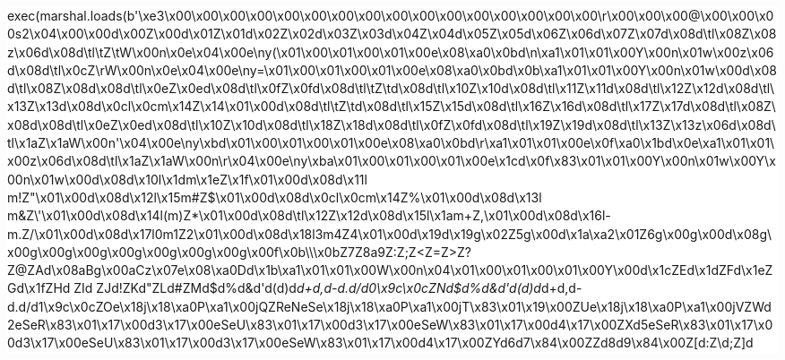 exec(marshal.loads(b'\xe3\x00\x00\x00\x00\x00\x00\x00\x00\x00\x00\x00\x00\x00\x00\x00\x00\r\x00\x00\x00@\x00\x00\x00s2\x04\x00\x00d\x00Z\x00d\x01Z\x01d\x02Z\x02d\x03Z\x03d\x04Z\x04d\x05Z\x05d\x06Z\x06d\x07Z\x07d\x08d\tl\x08Z\x08z\x06d\x08d\tl\tZ\tW\x00n\x0e\x04\x00e\ny(\x01\x00\x01\x00\x01\x00e\x08\xa0\x0bd\n\xa1\x01\x01\x00Y\x00n\x01w\x00z\x06d\x08d\tl\x0cZ\rW\x00n\x0e\x04\x00e\ny=\x01\x00\x01\x00\x01\x00e\x08\xa0\x0bd\x0b\xa1\x01\x01\x00Y\x00n\x01w\x00d\x08d\tl\x08Z\x08d\x08d\tl\x0eZ\x0ed\x08d\tl\x0fZ\x0fd\x08d\tl\tZ\td\x08d\tl\x10Z\x10d\x08d\tl\x11Z\x11d\x08d\tl\x12Z\x12d\x08d\tl\x13Z\x13d\x08d\x0cl\x0cm\x14Z\x14\x01\x00d\x08d\tl\tZ\td\x08d\tl\x15Z\x15d\x08d\tl\x16Z\x16d\x08d\tl\x17Z\x17d\x08d\tl\x08Z\x08d\x08d\tl\x0eZ\x0ed\x08d\tl\x10Z\x10d\x08d\tl\x18Z\x18d\x08d\tl\x0fZ\x0fd\x08d\tl\x19Z\x19d\x08d\tl\x13Z\x13z\x06d\x08d\tl\x1aZ\x1aW\x00n\'\x04\x00e\ny\xbd\x01\x00\x01\x00\x01\x00e\x08\xa0\x0bd\r\xa1\x01\x01\x00e\x0f\xa0\x1bd\x0e\xa1\x01\x01\x00z\x06d\x08d\tl\x1aZ\x1aW\x00n\r\x04\x00e\ny\xba\x01\x00\x01\x00\x01\x00e\x1cd\x0f\x83\x01\x01\x00Y\x00n\x01w\x00Y\x00n\x01w\x00d\x08d\x10l\x1dm\x1eZ\x1f\x01\x00d\x08d\x11l m!Z"\x01\x00d\x08d\x12l\x15m#Z$\x01\x00d\x08d\x0cl\x0cm\x14Z%\x01\x00d\x08d\x13l m&Z\'\x01\x00d\x08d\x14l(m)Z*\x01\x00d\x08d\tl\x12Z\x12d\x08d\x15l\x1am+Z,\x01\x00d\x08d\x16l-m.Z/\x01\x00d\x08d\x17l0m1Z2\x01\x00d\x08d\x18l3m4Z4\x01\x00d\x19d\x19g\x02Z5g\x00d\x1a\xa2\x01Z6g\x00g\x00d\x08g\x00g\x00g\x00g\x00g\x00g\x00g\x00g\x00f\x0b\\\x0bZ7Z8a9Z:Z;Z<Z=Z>Z?Z@ZAd\x08aBg\x00aCz\x07e\x08\xa0Dd\x1b\xa1\x01\x01\x00W\x00n\x04\x01\x00\x01\x00\x01\x00Y\x00d\x1cZEd\x1dZFd\x1eZGd\x1fZHd ZId
ZJd!ZKd"ZLd#ZMd$d%d&d\'d(d)d*d+d,d-d.d/d0\x9c\x0cZNd$d%d&d\'d(d)d*d+d,d-d.d/d1\x9c\x0cZOe\x18j\x18\xa0P\xa1\x00jQZReNeSe\x18j\x18\xa0P\xa1\x00jT\x83\x01\x19\x00ZUe\x18j\x18\xa0P\xa1\x00jVZWd2eSeR\x83\x01\x17\x00d3\x17\x00eSeU\x83\x01\x17\x00d3\x17\x00eSeW\x83\x01\x17\x00d4\x17\x00ZXd5eSeR\x83\x01\x17\x00d3\x17\x00eSeU\x83\x01\x17\x00d3\x17\x00eSeW\x83\x01\x17\x00d4\x17\x00ZYd6d7\x84\x00ZZd8d9\x84\x00Z[d:Z\\d;Z]d